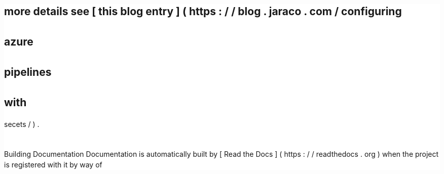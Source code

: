 more
details
see
[
this
blog
entry
]
(
https
:
/
/
blog
.
jaraco
.
com
/
configuring
-
azure
-
pipelines
-
with
-
secets
/
)
.
#
#
Building
Documentation
Documentation
is
automatically
built
by
[
Read
the
Docs
]
(
https
:
/
/
readthedocs
.
org
)
when
the
project
is
registered
with
it
by
way
of